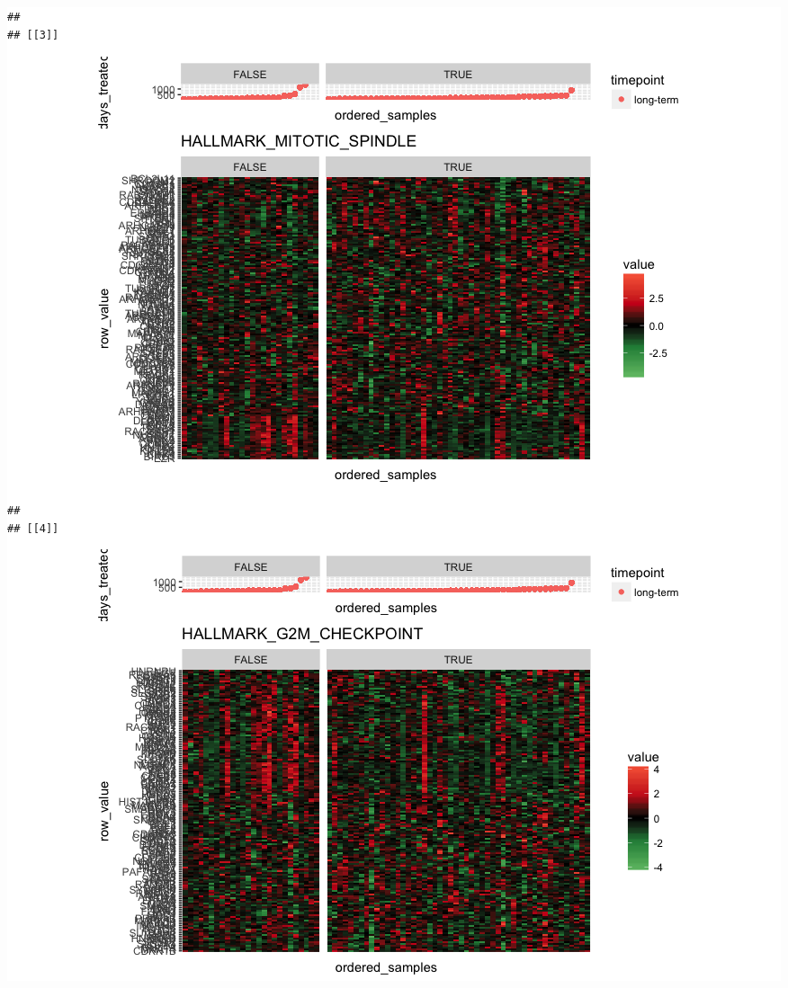     ## 
    ## [[3]]

<img src="hallmark-heatmaps_files/figure-markdown_github-ascii_identifiers/unnamed-chunk-8-3.png" style="display: block; margin: auto;" />

    ## 
    ## [[4]]

<img src="hallmark-heatmaps_files/figure-markdown_github-ascii_identifiers/unnamed-chunk-8-4.png" style="display: block; margin: auto;" />
